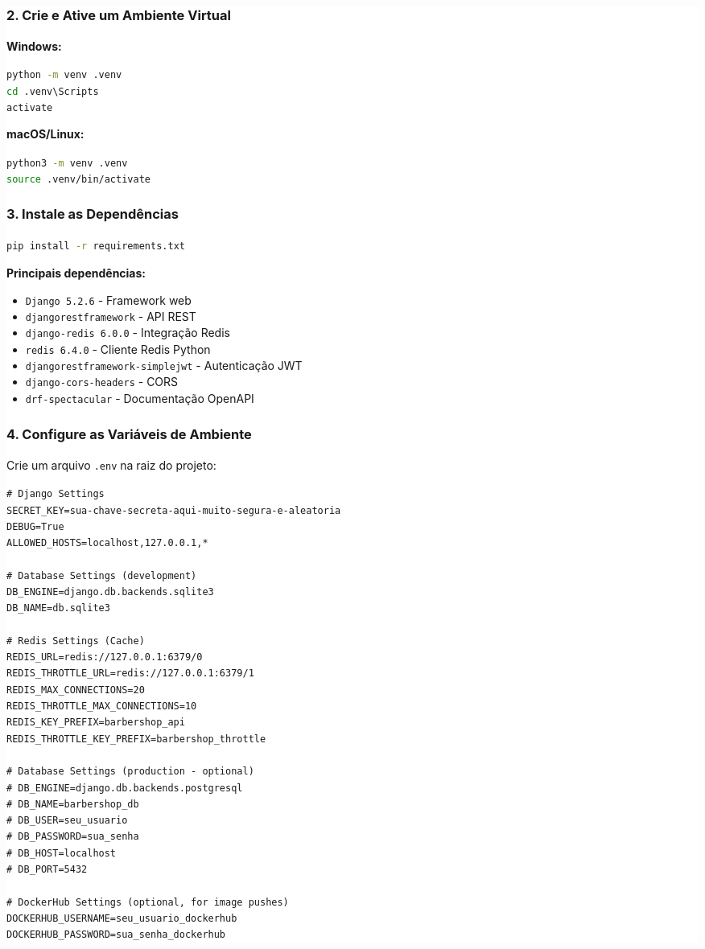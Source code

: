 ### 2. Crie e Ative um Ambiente Virtual

**Windows:**

```cmd
python -m venv .venv
cd .venv\Scripts
activate
```

**macOS/Linux:**

```bash
python3 -m venv .venv
source .venv/bin/activate
```

### 3. Instale as Dependências

```bash
pip install -r requirements.txt
```

**Principais dependências:**

- `Django 5.2.6` - Framework web
- `djangorestframework` - API REST
- `django-redis 6.0.0` - Integração Redis
- `redis 6.4.0` - Cliente Redis Python
- `djangorestframework-simplejwt` - Autenticação JWT
- `django-cors-headers` - CORS
- `drf-spectacular` - Documentação OpenAPI

### 4. Configure as Variáveis de Ambiente

Crie um arquivo `.env` na raiz do projeto:

```env
# Django Settings
SECRET_KEY=sua-chave-secreta-aqui-muito-segura-e-aleatoria
DEBUG=True
ALLOWED_HOSTS=localhost,127.0.0.1,*

# Database Settings (development)
DB_ENGINE=django.db.backends.sqlite3
DB_NAME=db.sqlite3

# Redis Settings (Cache)
REDIS_URL=redis://127.0.0.1:6379/0
REDIS_THROTTLE_URL=redis://127.0.0.1:6379/1
REDIS_MAX_CONNECTIONS=20
REDIS_THROTTLE_MAX_CONNECTIONS=10
REDIS_KEY_PREFIX=barbershop_api
REDIS_THROTTLE_KEY_PREFIX=barbershop_throttle

# Database Settings (production - optional)
# DB_ENGINE=django.db.backends.postgresql
# DB_NAME=barbershop_db
# DB_USER=seu_usuario
# DB_PASSWORD=sua_senha
# DB_HOST=localhost
# DB_PORT=5432

# DockerHub Settings (optional, for image pushes)
DOCKERHUB_USERNAME=seu_usuario_dockerhub
DOCKERHUB_PASSWORD=sua_senha_dockerhub
```
